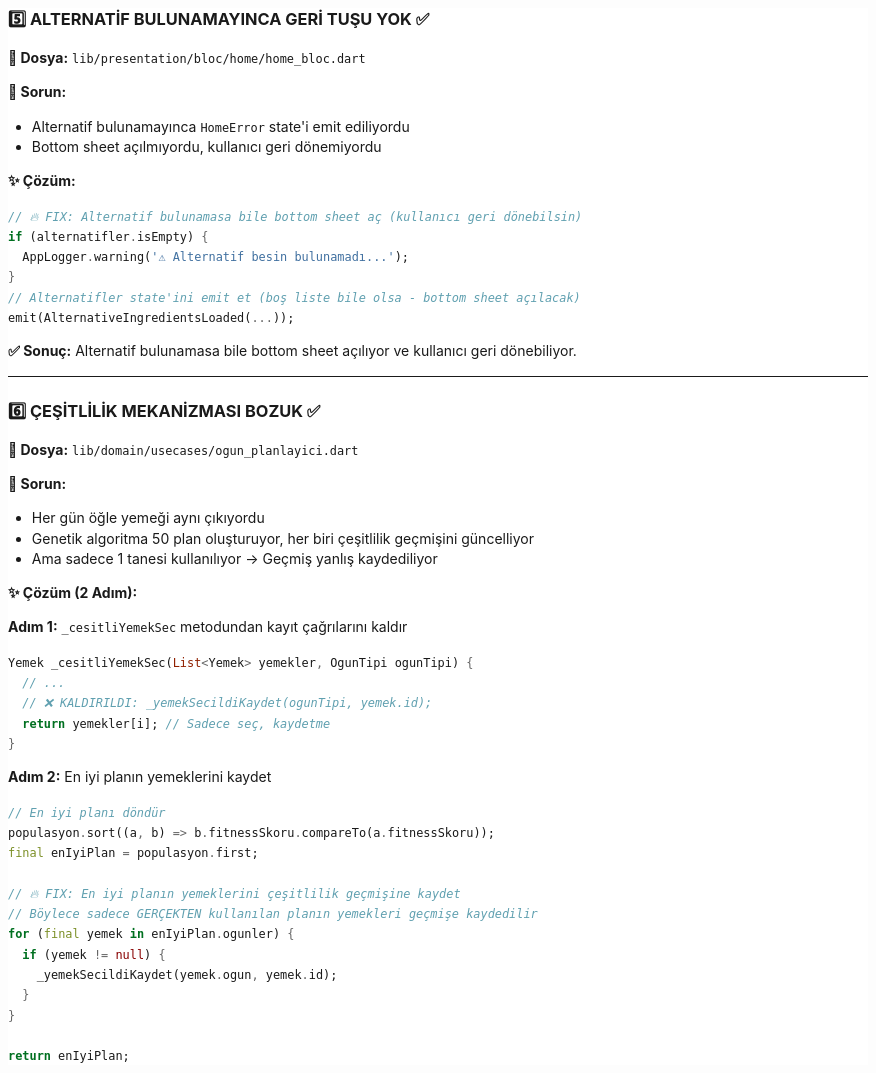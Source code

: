 ### 5️⃣ ALTERNATİF BULUNAMAYINCA GERİ TUŞU YOK ✅

**📁 Dosya:** `lib/presentation/bloc/home/home_bloc.dart`

**🐛 Sorun:**
- Alternatif bulunamayınca `HomeError` state'i emit ediliyordu
- Bottom sheet açılmıyordu, kullanıcı geri dönemiyordu

**✨ Çözüm:**
```dart
// 🔥 FIX: Alternatif bulunamasa bile bottom sheet aç (kullanıcı geri dönebilsin)
if (alternatifler.isEmpty) {
  AppLogger.warning('⚠️ Alternatif besin bulunamadı...');
}
// Alternatifler state'ini emit et (boş liste bile olsa - bottom sheet açılacak)
emit(AlternativeIngredientsLoaded(...));
```

**✅ Sonuç:** Alternatif bulunamasa bile bottom sheet açılıyor ve kullanıcı geri dönebiliyor.

---

### 6️⃣ ÇEŞİTLİLİK MEKANİZMASI BOZUK ✅

**📁 Dosya:** `lib/domain/usecases/ogun_planlayici.dart`

**🐛 Sorun:**
- Her gün öğle yemeği aynı çıkıyordu
- Genetik algoritma 50 plan oluşturuyor, her biri çeşitlilik geçmişini güncelliyor
- Ama sadece 1 tanesi kullanılıyor → Geçmiş yanlış kaydediliyor

**✨ Çözüm (2 Adım):**

**Adım 1:** `_cesitliYemekSec` metodundan kayıt çağrılarını kaldır
```dart
Yemek _cesitliYemekSec(List<Yemek> yemekler, OgunTipi ogunTipi) {
  // ...
  // ❌ KALDIRILDI: _yemekSecildiKaydet(ogunTipi, yemek.id);
  return yemekler[i]; // Sadece seç, kaydetme
}
```

**Adım 2:** En iyi planın yemeklerini kaydet
```dart
// En iyi planı döndür
populasyon.sort((a, b) => b.fitnessSkoru.compareTo(a.fitnessSkoru));
final enIyiPlan = populasyon.first;

// 🔥 FIX: En iyi planın yemeklerini çeşitlilik geçmişine kaydet
// Böylece sadece GERÇEKTEN kullanılan planın yemekleri geçmişe kaydedilir
for (final yemek in enIyiPlan.ogunler) {
  if (yemek != null) {
    _yemekSecildiKaydet(yemek.ogun, yemek.id);
  }
}

return enIyiPlan;
```

